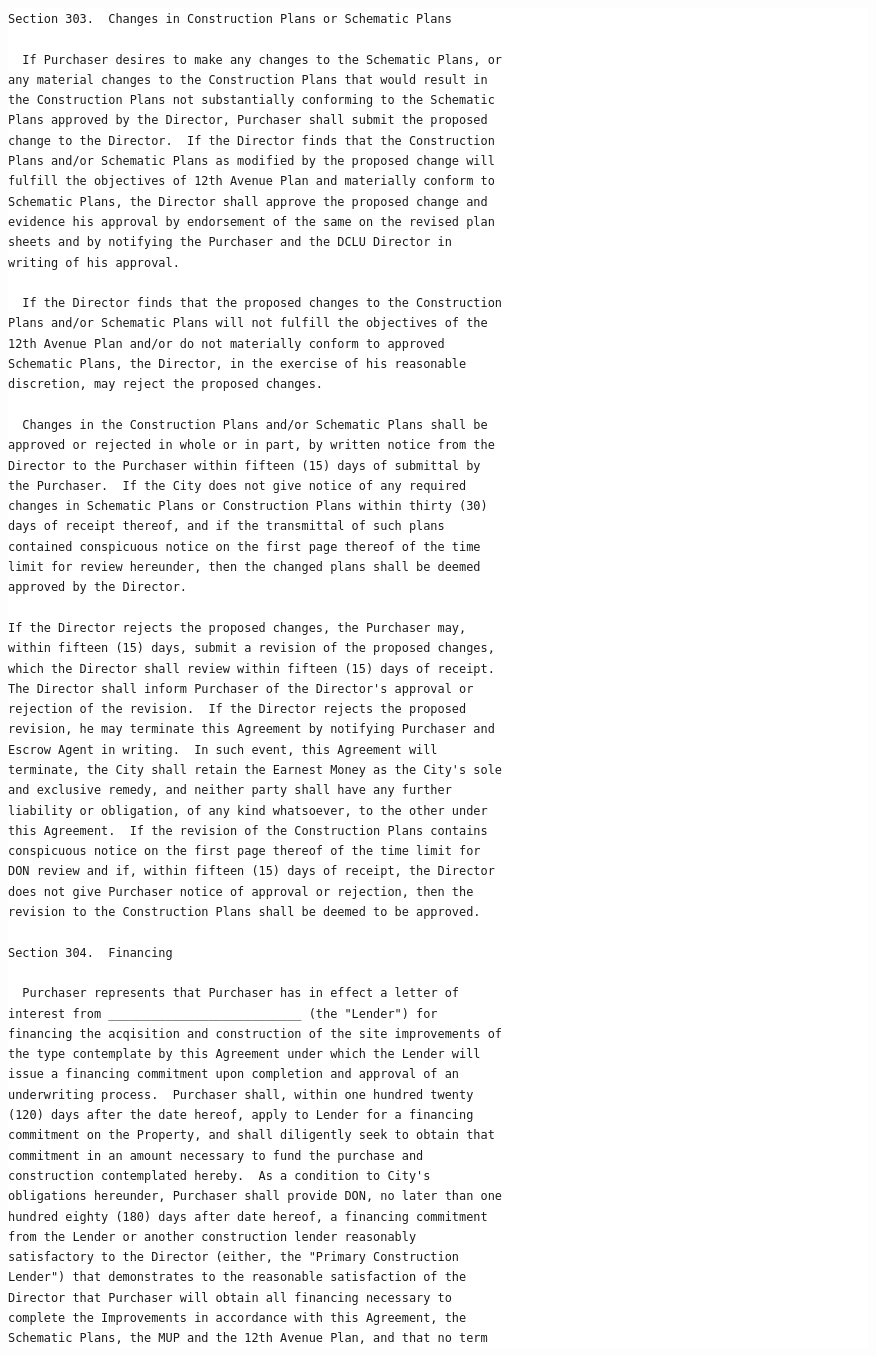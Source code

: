    Section 303.  Changes in Construction Plans or Schematic Plans  
  
      If Purchaser desires to make any changes to the Schematic Plans, or  
    any material changes to the Construction Plans that would result in  
    the Construction Plans not substantially conforming to the Schematic  
    Plans approved by the Director, Purchaser shall submit the proposed  
    change to the Director.  If the Director finds that the Construction  
    Plans and/or Schematic Plans as modified by the proposed change will  
    fulfill the objectives of 12th Avenue Plan and materially conform to  
    Schematic Plans, the Director shall approve the proposed change and  
    evidence his approval by endorsement of the same on the revised plan  
    sheets and by notifying the Purchaser and the DCLU Director in  
    writing of his approval.  
  
      If the Director finds that the proposed changes to the Construction  
    Plans and/or Schematic Plans will not fulfill the objectives of the  
    12th Avenue Plan and/or do not materially conform to approved  
    Schematic Plans, the Director, in the exercise of his reasonable  
    discretion, may reject the proposed changes.  
  
      Changes in the Construction Plans and/or Schematic Plans shall be  
    approved or rejected in whole or in part, by written notice from the  
    Director to the Purchaser within fifteen (15) days of submittal by  
    the Purchaser.  If the City does not give notice of any required  
    changes in Schematic Plans or Construction Plans within thirty (30)  
    days of receipt thereof, and if the transmittal of such plans  
    contained conspicuous notice on the first page thereof of the time  
    limit for review hereunder, then the changed plans shall be deemed  
    approved by the Director.  
  
    If the Director rejects the proposed changes, the Purchaser may,  
    within fifteen (15) days, submit a revision of the proposed changes,  
    which the Director shall review within fifteen (15) days of receipt.  
    The Director shall inform Purchaser of the Director's approval or  
    rejection of the revision.  If the Director rejects the proposed  
    revision, he may terminate this Agreement by notifying Purchaser and  
    Escrow Agent in writing.  In such event, this Agreement will  
    terminate, the City shall retain the Earnest Money as the City's sole  
    and exclusive remedy, and neither party shall have any further  
    liability or obligation, of any kind whatsoever, to the other under  
    this Agreement.  If the revision of the Construction Plans contains  
    conspicuous notice on the first page thereof of the time limit for  
    DON review and if, within fifteen (15) days of receipt, the Director  
    does not give Purchaser notice of approval or rejection, then the  
    revision to the Construction Plans shall be deemed to be approved.  
  
    Section 304.  Financing  
  
      Purchaser represents that Purchaser has in effect a letter of  
    interest from ___________________________ (the "Lender") for  
    financing the acqisition and construction of the site improvements of  
    the type contemplate by this Agreement under which the Lender will  
    issue a financing commitment upon completion and approval of an  
    underwriting process.  Purchaser shall, within one hundred twenty  
    (120) days after the date hereof, apply to Lender for a financing  
    commitment on the Property, and shall diligently seek to obtain that  
    commitment in an amount necessary to fund the purchase and  
    construction contemplated hereby.  As a condition to City's  
    obligations hereunder, Purchaser shall provide DON, no later than one  
    hundred eighty (180) days after date hereof, a financing commitment  
    from the Lender or another construction lender reasonably  
    satisfactory to the Director (either, the "Primary Construction  
    Lender") that demonstrates to the reasonable satisfaction of the  
    Director that Purchaser will obtain all financing necessary to  
    complete the Improvements in accordance with this Agreement, the  
    Schematic Plans, the MUP and the 12th Avenue Plan, and that no term  